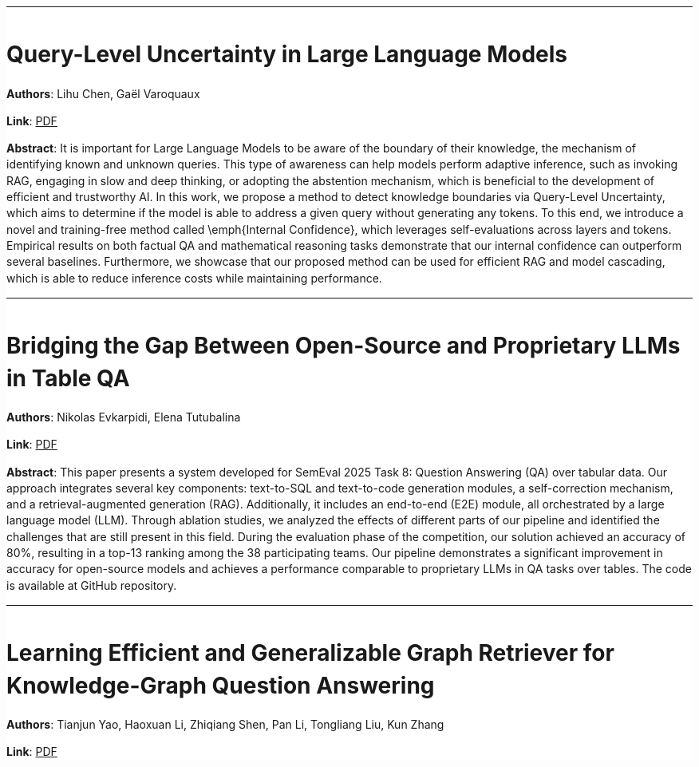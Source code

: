 
---
# Query-Level Uncertainty in Large Language Models 

**Authors**: Lihu Chen, Gaël Varoquaux  

**Link**: [PDF](https://arxiv.org/pdf/2506.09669)  

**Abstract**: It is important for Large Language Models to be aware of the boundary of their knowledge, the mechanism of identifying known and unknown queries. This type of awareness can help models perform adaptive inference, such as invoking RAG, engaging in slow and deep thinking, or adopting the abstention mechanism, which is beneficial to the development of efficient and trustworthy AI. In this work, we propose a method to detect knowledge boundaries via Query-Level Uncertainty, which aims to determine if the model is able to address a given query without generating any tokens. To this end, we introduce a novel and training-free method called \emph{Internal Confidence}, which leverages self-evaluations across layers and tokens. Empirical results on both factual QA and mathematical reasoning tasks demonstrate that our internal confidence can outperform several baselines. Furthermore, we showcase that our proposed method can be used for efficient RAG and model cascading, which is able to reduce inference costs while maintaining performance. 

---
# Bridging the Gap Between Open-Source and Proprietary LLMs in Table QA 

**Authors**: Nikolas Evkarpidi, Elena Tutubalina  

**Link**: [PDF](https://arxiv.org/pdf/2506.09657)  

**Abstract**: This paper presents a system developed for SemEval 2025 Task 8: Question Answering (QA) over tabular data. Our approach integrates several key components: text-to-SQL and text-to-code generation modules, a self-correction mechanism, and a retrieval-augmented generation (RAG). Additionally, it includes an end-to-end (E2E) module, all orchestrated by a large language model (LLM). Through ablation studies, we analyzed the effects of different parts of our pipeline and identified the challenges that are still present in this field. During the evaluation phase of the competition, our solution achieved an accuracy of 80%, resulting in a top-13 ranking among the 38 participating teams. Our pipeline demonstrates a significant improvement in accuracy for open-source models and achieves a performance comparable to proprietary LLMs in QA tasks over tables. The code is available at GitHub repository. 

---
# Learning Efficient and Generalizable Graph Retriever for Knowledge-Graph Question Answering 

**Authors**: Tianjun Yao, Haoxuan Li, Zhiqiang Shen, Pan Li, Tongliang Liu, Kun Zhang  

**Link**: [PDF](https://arxiv.org/pdf/2506.09645)  
